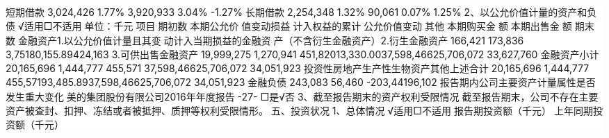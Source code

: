 短期借款
3,024,426
1.77%
3,920,933
3.04%
-1.27%
长期借款
2,254,348
1.32%
90,061
0.07%
1.25%
2、以公允价值计量的资产和负债
√适用□不适用
单位：千元
项目
期初数
本期公允价
值变动损益
计入权益的累计
公允价值变动
其他
本期购买金
额
本期出售金
额
期末数
金融资产1.以公允价值计量且其变
动计入当期损益的金融资
产（不含衍生金融资产）2.衍生金融资产
166,421
173,836
3,75180,155.89424,163
3.可供出售金融资产
19,999,275
1,270,941
451,82013,330.0037,598,46625,706,072
33,627,760
金融资产小计
20,165,696
1,444,777
455,571
37,598,46625,706,072
34,051,923
投资性房地产生产性生物资产其他上述合计
20,165,696
1,444,777
455,57193,485.8937,598,46625,706,072
34,051,923
金融负债
243,083
56,460
-203,44196,102
报告期内公司主要资产计量属性是否发生重大变化
美的集团股份有限公司2016年年度报告
-27-
□是√否
3、截至报告期末的资产权利受限情况
截至报告期末，公司不存在主要资产被查封、扣押、冻结或者被抵押、质押等权利受限情形。
五、投资状况
1、总体情况
√适用□不适用
报告期投资额（千元）
上年同期投资额（千元）